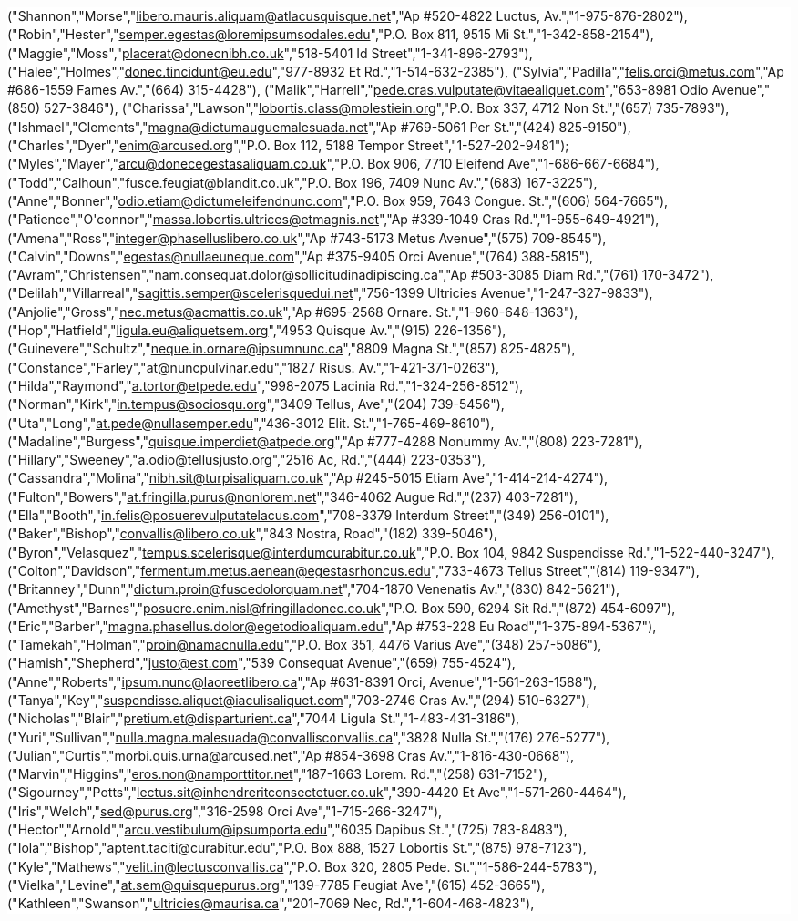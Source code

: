   ("Shannon","Morse","libero.mauris.aliquam@atlacusquisque.net","Ap #520-4822 Luctus, Av.","1-975-876-2802"),
  ("Robin","Hester","semper.egestas@loremipsumsodales.edu","P.O. Box 811, 9515 Mi St.","1-342-858-2154"),
  ("Maggie","Moss","placerat@donecnibh.co.uk","518-5401 Id Street","1-341-896-2793"),
  ("Halee","Holmes","donec.tincidunt@eu.edu","977-8932 Et Rd.","1-514-632-2385"),
  ("Sylvia","Padilla","felis.orci@metus.com","Ap #686-1559 Fames Av.","(664) 315-4428"),
  ("Malik","Harrell","pede.cras.vulputate@vitaealiquet.com","653-8981 Odio Avenue","(850) 527-3846"),
  ("Charissa","Lawson","lobortis.class@molestiein.org","P.O. Box 337, 4712 Non St.","(657) 735-7893"),
  ("Ishmael","Clements","magna@dictumauguemalesuada.net","Ap #769-5061 Per St.","(424) 825-9150"),
  ("Charles","Dyer","enim@arcused.org","P.O. Box 112, 5188 Tempor Street","1-527-202-9481");
  ("Myles","Mayer","arcu@donecegestasaliquam.co.uk","P.O. Box 906, 7710 Eleifend Ave","1-686-667-6684"),
  ("Todd","Calhoun","fusce.feugiat@blandit.co.uk","P.O. Box 196, 7409 Nunc Av.","(683) 167-3225"),
  ("Anne","Bonner","odio.etiam@dictumeleifendnunc.com","P.O. Box 959, 7643 Congue. St.","(606) 564-7665"),
  ("Patience","O'connor","massa.lobortis.ultrices@etmagnis.net","Ap #339-1049 Cras Rd.","1-955-649-4921"),
  ("Amena","Ross","integer@phaselluslibero.co.uk","Ap #743-5173 Metus Avenue","(575) 709-8545"),
  ("Calvin","Downs","egestas@nullaeuneque.com","Ap #375-9405 Orci Avenue","(764) 388-5815"),
  ("Avram","Christensen","nam.consequat.dolor@sollicitudinadipiscing.ca","Ap #503-3085 Diam Rd.","(761) 170-3472"),
  ("Delilah","Villarreal","sagittis.semper@scelerisquedui.net","756-1399 Ultricies Avenue","1-247-327-9833"),
  ("Anjolie","Gross","nec.metus@acmattis.co.uk","Ap #695-2568 Ornare. St.","1-960-648-1363"),
  ("Hop","Hatfield","ligula.eu@aliquetsem.org","4953 Quisque Av.","(915) 226-1356"),
  ("Guinevere","Schultz","neque.in.ornare@ipsumnunc.ca","8809 Magna St.","(857) 825-4825"),
  ("Constance","Farley","at@nuncpulvinar.edu","1827 Risus. Av.","1-421-371-0263"),
  ("Hilda","Raymond","a.tortor@etpede.edu","998-2075 Lacinia Rd.","1-324-256-8512"),
  ("Norman","Kirk","in.tempus@sociosqu.org","3409 Tellus, Ave","(204) 739-5456"),
  ("Uta","Long","at.pede@nullasemper.edu","436-3012 Elit. St.","1-765-469-8610"),
  ("Madaline","Burgess","quisque.imperdiet@atpede.org","Ap #777-4288 Nonummy Av.","(808) 223-7281"),
  ("Hillary","Sweeney","a.odio@tellusjusto.org","2516 Ac, Rd.","(444) 223-0353"),
  ("Cassandra","Molina","nibh.sit@turpisaliquam.co.uk","Ap #245-5015 Etiam Ave","1-414-214-4274"),
  ("Fulton","Bowers","at.fringilla.purus@nonlorem.net","346-4062 Augue Rd.","(237) 403-7281"),
  ("Ella","Booth","in.felis@posuerevulputatelacus.com","708-3379 Interdum Street","(349) 256-0101"),
  ("Baker","Bishop","convallis@libero.co.uk","843 Nostra, Road","(182) 339-5046"),
  ("Byron","Velasquez","tempus.scelerisque@interdumcurabitur.co.uk","P.O. Box 104, 9842 Suspendisse Rd.","1-522-440-3247"),
  ("Colton","Davidson","fermentum.metus.aenean@egestasrhoncus.edu","733-4673 Tellus Street","(814) 119-9347"),
  ("Britanney","Dunn","dictum.proin@fuscedolorquam.net","704-1870 Venenatis Av.","(830) 842-5621"),
  ("Amethyst","Barnes","posuere.enim.nisl@fringilladonec.co.uk","P.O. Box 590, 6294 Sit Rd.","(872) 454-6097"),
  ("Eric","Barber","magna.phasellus.dolor@egetodioaliquam.edu","Ap #753-228 Eu Road","1-375-894-5367"),
  ("Tamekah","Holman","proin@namacnulla.edu","P.O. Box 351, 4476 Varius Ave","(348) 257-5086"),
  ("Hamish","Shepherd","justo@est.com","539 Consequat Avenue","(659) 755-4524"),
  ("Anne","Roberts","ipsum.nunc@laoreetlibero.ca","Ap #631-8391 Orci, Avenue","1-561-263-1588"),
  ("Tanya","Key","suspendisse.aliquet@iaculisaliquet.com","703-2746 Cras Av.","(294) 510-6327"),
  ("Nicholas","Blair","pretium.et@disparturient.ca","7044 Ligula St.","1-483-431-3186"),
  ("Yuri","Sullivan","nulla.magna.malesuada@convallisconvallis.ca","3828 Nulla St.","(176) 276-5277"),
  ("Julian","Curtis","morbi.quis.urna@arcused.net","Ap #854-3698 Cras Av.","1-816-430-0668"),
  ("Marvin","Higgins","eros.non@namporttitor.net","187-1663 Lorem. Rd.","(258) 631-7152"),
  ("Sigourney","Potts","lectus.sit@inhendreritconsectetuer.co.uk","390-4420 Et Ave","1-571-260-4464"),
  ("Iris","Welch","sed@purus.org","316-2598 Orci Ave","1-715-266-3247"),
  ("Hector","Arnold","arcu.vestibulum@ipsumporta.edu","6035 Dapibus St.","(725) 783-8483"),
  ("Iola","Bishop","aptent.taciti@curabitur.edu","P.O. Box 888, 1527 Lobortis St.","(875) 978-7123"),
  ("Kyle","Mathews","velit.in@lectusconvallis.ca","P.O. Box 320, 2805 Pede. St.","1-586-244-5783"),
  ("Vielka","Levine","at.sem@quisquepurus.org","139-7785 Feugiat Ave","(615) 452-3665"),
  ("Kathleen","Swanson","ultricies@maurisa.ca","201-7069 Nec, Rd.","1-604-468-4823"),